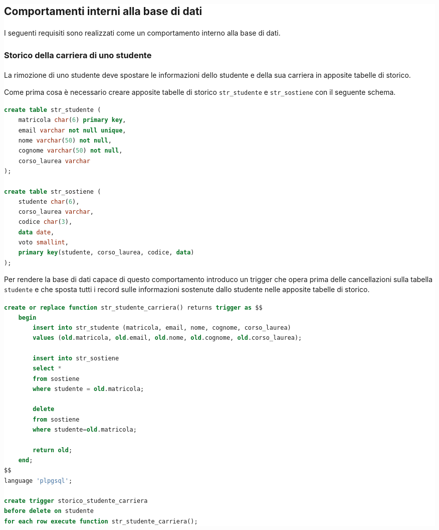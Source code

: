 ## Comportamenti interni alla base di dati
I seguenti requisiti sono realizzati come un comportamento interno alla base di dati.

### Storico della carriera di uno studente
La rimozione di uno studente deve spostare le informazioni dello studente e della sua carriera in apposite tabelle di storico.

Come prima cosa è necessario creare apposite tabelle di storico `str_studente` e `str_sostiene` con il seguente schema.

```sql
create table str_studente (
	matricola char(6) primary key,
	email varchar not null unique,
	nome varchar(50) not null,
	cognome varchar(50) not null,
	corso_laurea varchar
);

create table str_sostiene (
	studente char(6),
	corso_laurea varchar,
	codice char(3),
	data date,
	voto smallint,
	primary key(studente, corso_laurea, codice, data)
);
``` 

Per rendere la base di dati capace di questo comportamento introduco un trigger che opera prima delle cancellazioni sulla tabella `studente` e che sposta tutti i record sulle informazioni sostenute dallo studente nelle apposite tabelle di storico.

```sql
create or replace function str_studente_carriera() returns trigger as $$
    begin
        insert into str_studente (matricola, email, nome, cognome, corso_laurea) 
        values (old.matricola, old.email, old.nome, old.cognome, old.corso_laurea);

        insert into str_sostiene 
        select *
        from sostiene
        where studente = old.matricola;

		delete
		from sostiene
		where studente=old.matricola;

        return old;
    end;
$$
language 'plpgsql';

create trigger storico_studente_carriera 
before delete on studente
for each row execute function str_studente_carriera();
```
